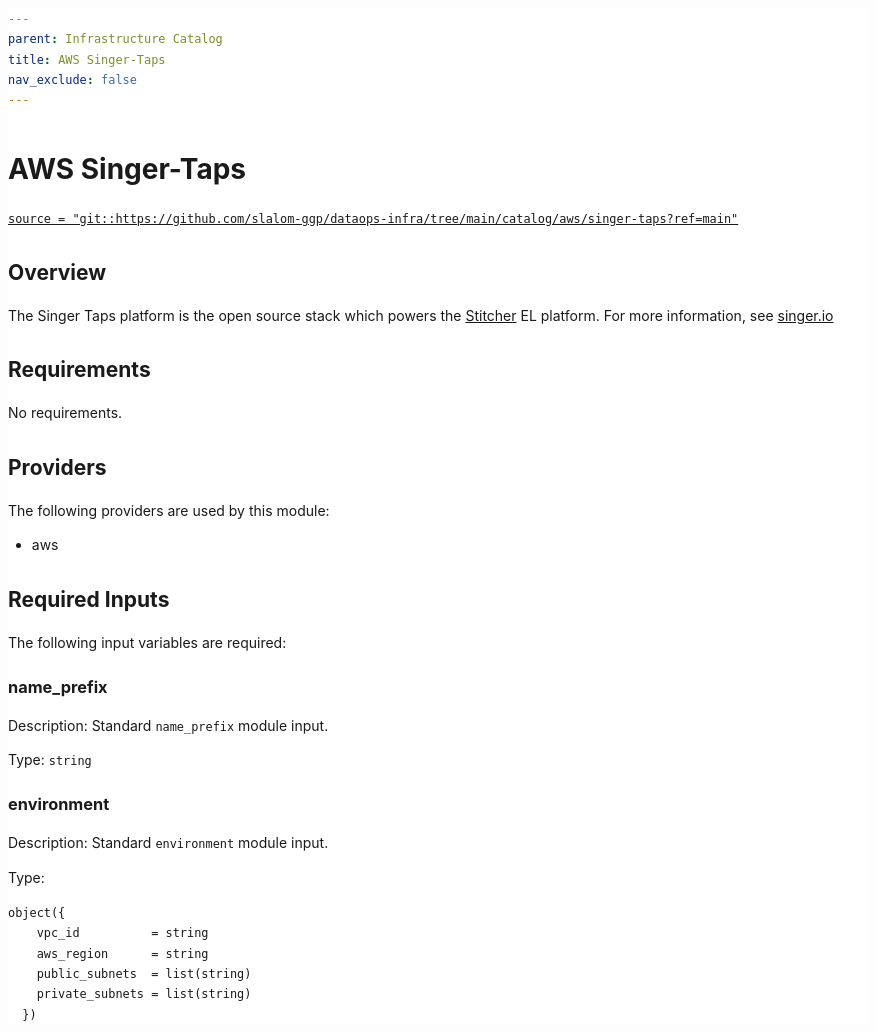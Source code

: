 ```yaml
---
parent: Infrastructure Catalog
title: AWS Singer-Taps
nav_exclude: false
---
```

# AWS Singer-Taps

[`source = "git::https://github.com/slalom-ggp/dataops-infra/tree/main/catalog/aws/singer-taps?ref=main"`](https://github.com/slalom-ggp/dataops-infra/tree/main/catalog/aws/singer-taps)

## Overview


The Singer Taps platform is the open source stack which powers the [Stitcher](https://www.stitcher.com) EL platform. For more information, see [singer.io](https://singer.io)

## Requirements

No requirements.

## Providers

The following providers are used by this module:

- aws

## Required Inputs

The following input variables are required:

### name\_prefix

Description: Standard `name_prefix` module input.

Type: `string`

### environment

Description: Standard `environment` module input.

Type:

```hcl
object({
    vpc_id          = string
    aws_region      = string
    public_subnets  = list(string)
    private_subnets = list(string)
  })
```
